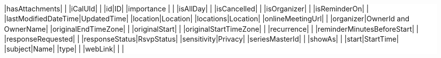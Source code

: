 |hasAttachments| |
|iCalUId|  |
|id|ID|
|importance | |
|isAllDay| |
|isCancelled| |
|isOrganizer| |
|isReminderOn| |
|lastModifiedDateTime|UpdatedTime|
|location|Location|
|locations|Location|
|onlineMeetingUrl| |
|organizer|OwnerId and OwnerName|
|originalEndTimeZone| |
|originalStart| |
|originalStartTimeZone| |
|recurrence| |
|reminderMinutesBeforeStart| |
|responseRequested| |
|responseStatus|RsvpStatus|
|sensitivity|Privacy|
|seriesMasterId| |
|showAs| |
|start|StartTime|
|subject|Name|
|type| |
|webLink| | |



